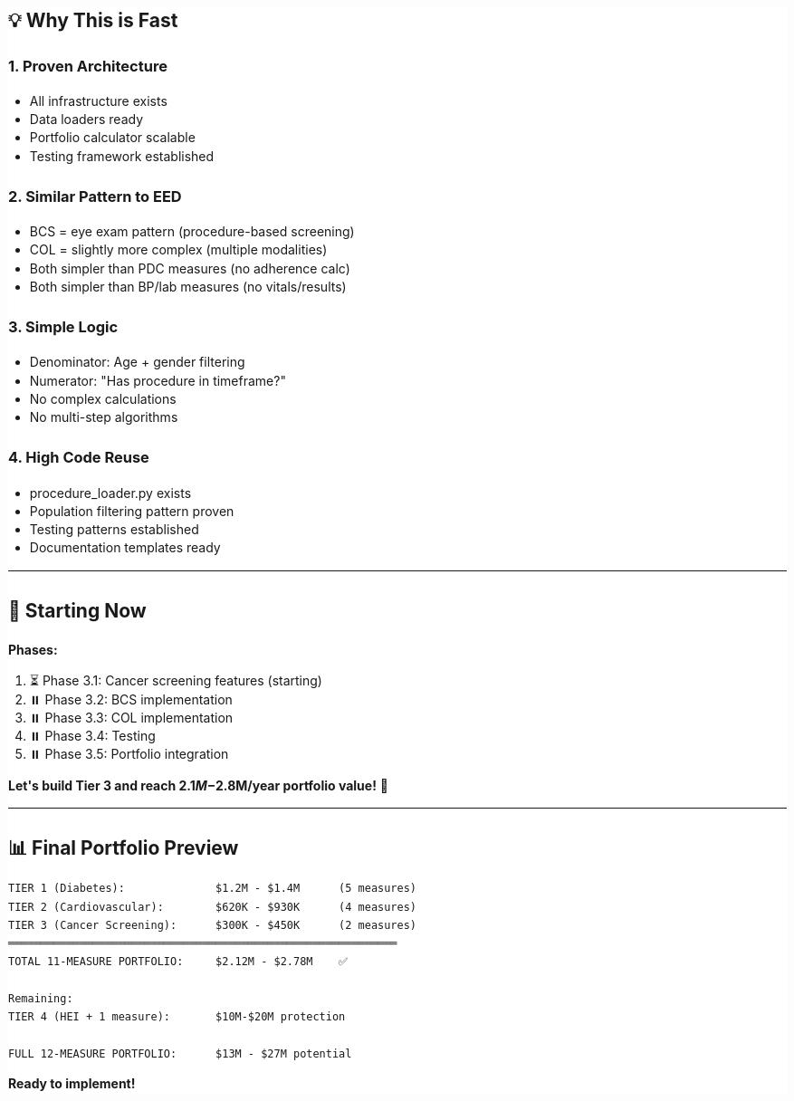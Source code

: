 
## 💡 Why This is Fast

### 1. Proven Architecture
- All infrastructure exists
- Data loaders ready
- Portfolio calculator scalable
- Testing framework established

### 2. Similar Pattern to EED
- BCS = eye exam pattern (procedure-based screening)
- COL = slightly more complex (multiple modalities)
- Both simpler than PDC measures (no adherence calc)
- Both simpler than BP/lab measures (no vitals/results)

### 3. Simple Logic
- Denominator: Age + gender filtering
- Numerator: "Has procedure in timeframe?"
- No complex calculations
- No multi-step algorithms

### 4. High Code Reuse
- procedure_loader.py exists
- Population filtering pattern proven
- Testing patterns established
- Documentation templates ready

---

## 🚀 Starting Now

**Phases:**
1. ⏳ Phase 3.1: Cancer screening features (starting)
2. ⏸️ Phase 3.2: BCS implementation
3. ⏸️ Phase 3.3: COL implementation
4. ⏸️ Phase 3.4: Testing
5. ⏸️ Phase 3.5: Portfolio integration

**Let's build Tier 3 and reach $2.1M-$2.8M/year portfolio value!** 🚀

---

## 📊 Final Portfolio Preview

```
TIER 1 (Diabetes):              $1.2M - $1.4M      (5 measures)
TIER 2 (Cardiovascular):        $620K - $930K      (4 measures)
TIER 3 (Cancer Screening):      $300K - $450K      (2 measures)
════════════════════════════════════════════════════════════
TOTAL 11-MEASURE PORTFOLIO:     $2.12M - $2.78M    ✅

Remaining:
TIER 4 (HEI + 1 measure):       $10M-$20M protection

FULL 12-MEASURE PORTFOLIO:      $13M - $27M potential
```

**Ready to implement!**


